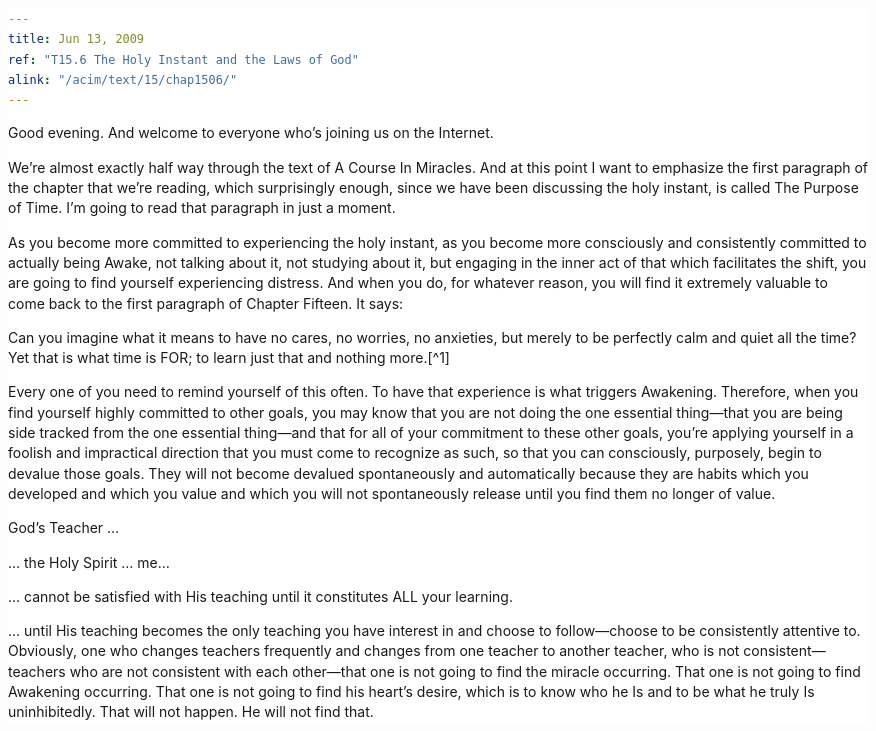 ```yaml
---
title: Jun 13, 2009
ref: "T15.6 The Holy Instant and the Laws of God"
alink: "/acim/text/15/chap1506/"
---
```


Good evening. And welcome to everyone who&rsquo;s joining us on the
Internet.

We&rsquo;re almost exactly half way through the text of A Course In
Miracles. And at this point I want to emphasize the first paragraph of
the chapter that we&rsquo;re reading, which surprisingly enough, since
we have been discussing the holy instant, is called The Purpose of Time.
I&rsquo;m going to read that paragraph in just a moment.

As you become more committed to experiencing the holy instant, as you
become more consciously and consistently committed to actually being
Awake, not talking about it, not studying about it, but engaging in the
inner act of that which facilitates the shift, you are going to find
yourself experiencing distress. And when you do, for whatever reason,
you will find it extremely valuable to come back to the first paragraph
of Chapter Fifteen. It says:

<div markdown="1" class="well book">
Can you imagine what it means to have no cares, no worries, no
anxieties, but merely to be perfectly calm and quiet all the time? Yet
that is what time is FOR; to learn just that and nothing more.[^1]
</div>

Every one of you need to remind yourself of this often. To have that
experience is what triggers Awakening. Therefore, when you find yourself
highly committed to other goals, you may know that you are not doing the
one essential thing&mdash;that you are being side tracked from the one
essential thing&mdash;and that for all of your commitment to these other
goals, you&rsquo;re applying yourself in a foolish and impractical
direction that you must come to recognize as such, so that you can
consciously, purposely, begin to devalue those goals. They will not
become devalued spontaneously and automatically because they are habits
which you developed and which you value and which you will not
spontaneously release until you find them no longer of value.

<div markdown="1" class="well book">
God&rsquo;s Teacher &hellip;
</div>

&hellip; the Holy Spirit &hellip; me&hellip;

<div markdown="1" class="well book">
&hellip; cannot be satisfied with His teaching until it constitutes ALL
your learning.
</div>

&hellip; until His teaching becomes the only teaching you have interest
in and choose to follow&mdash;choose to be consistently attentive to.
Obviously, one who changes teachers frequently and changes from one
teacher to another teacher, who is not consistent&mdash;teachers who are
not consistent with each other&mdash;that one is not going to find the
miracle occurring. That one is not going to find Awakening occurring.
That one is not going to find his heart&rsquo;s desire, which is to know
who he Is and to be what he truly Is uninhibitedly. That will not
happen. He will not find that.


[^1]: T15.6 The Holy Instant and the Laws of God